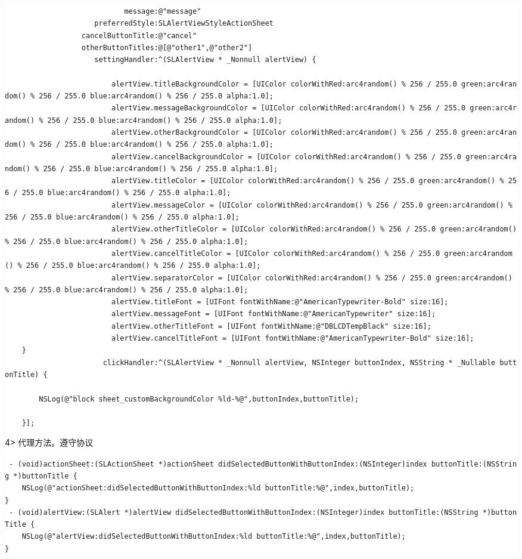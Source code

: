 ```
                            message:@"message"
                     preferredStyle:SLAlertViewStyleActionSheet
                  cancelButtonTitle:@"cancel"
                  otherButtonTitles:@[@"other1",@"other2"]
                     settingHandler:^(SLAlertView * _Nonnull alertView) {
        
                         alertView.titleBackgroundColor = [UIColor colorWithRed:arc4random() % 256 / 255.0 green:arc4random() % 256 / 255.0 blue:arc4random() % 256 / 255.0 alpha:1.0];
                         alertView.messageBackgroundColor = [UIColor colorWithRed:arc4random() % 256 / 255.0 green:arc4random() % 256 / 255.0 blue:arc4random() % 256 / 255.0 alpha:1.0];
                         alertView.otherBackgroundColor = [UIColor colorWithRed:arc4random() % 256 / 255.0 green:arc4random() % 256 / 255.0 blue:arc4random() % 256 / 255.0 alpha:1.0];
                         alertView.cancelBackgroundColor = [UIColor colorWithRed:arc4random() % 256 / 255.0 green:arc4random() % 256 / 255.0 blue:arc4random() % 256 / 255.0 alpha:1.0];
                         alertView.titleColor = [UIColor colorWithRed:arc4random() % 256 / 255.0 green:arc4random() % 256 / 255.0 blue:arc4random() % 256 / 255.0 alpha:1.0];
                         alertView.messageColor = [UIColor colorWithRed:arc4random() % 256 / 255.0 green:arc4random() % 256 / 255.0 blue:arc4random() % 256 / 255.0 alpha:1.0];
                         alertView.otherTitleColor = [UIColor colorWithRed:arc4random() % 256 / 255.0 green:arc4random() % 256 / 255.0 blue:arc4random() % 256 / 255.0 alpha:1.0];
                         alertView.cancelTitleColor = [UIColor colorWithRed:arc4random() % 256 / 255.0 green:arc4random() % 256 / 255.0 blue:arc4random() % 256 / 255.0 alpha:1.0];
                         alertView.separatorColor = [UIColor colorWithRed:arc4random() % 256 / 255.0 green:arc4random() % 256 / 255.0 blue:arc4random() % 256 / 255.0 alpha:1.0];
                         alertView.titleFont = [UIFont fontWithName:@"AmericanTypewriter-Bold" size:16];
                         alertView.messageFont = [UIFont fontWithName:@"AmericanTypewriter" size:16];
                         alertView.otherTitleFont = [UIFont fontWithName:@"DBLCDTempBlack" size:16];
                         alertView.cancelTitleFont = [UIFont fontWithName:@"AmericanTypewriter-Bold" size:16];
    }
                       clickHandler:^(SLAlertView * _Nonnull alertView, NSInteger buttonIndex, NSString * _Nullable buttonTitle) {
        
        NSLog(@"block sheet_customBackgroundColor %ld-%@",buttonIndex,buttonTitle);
        
    }];
```
4> 代理方法。遵守协议 <SLAlertViewProtocol>
```
 - (void)actionSheet:(SLActionSheet *)actionSheet didSelectedButtonWithButtonIndex:(NSInteger)index buttonTitle:(NSString *)buttonTitle {
    NSLog(@"actionSheet:didSelectedButtonWithButtonIndex:%ld buttonTitle:%@",index,buttonTitle);
}
 - (void)alertView:(SLAlert *)alertView didSelectedButtonWithButtonIndex:(NSInteger)index buttonTitle:(NSString *)buttonTitle {
    NSLog(@"alertView:didSelectedButtonWithButtonIndex:%ld buttonTitle:%@",index,buttonTitle);
}
```
